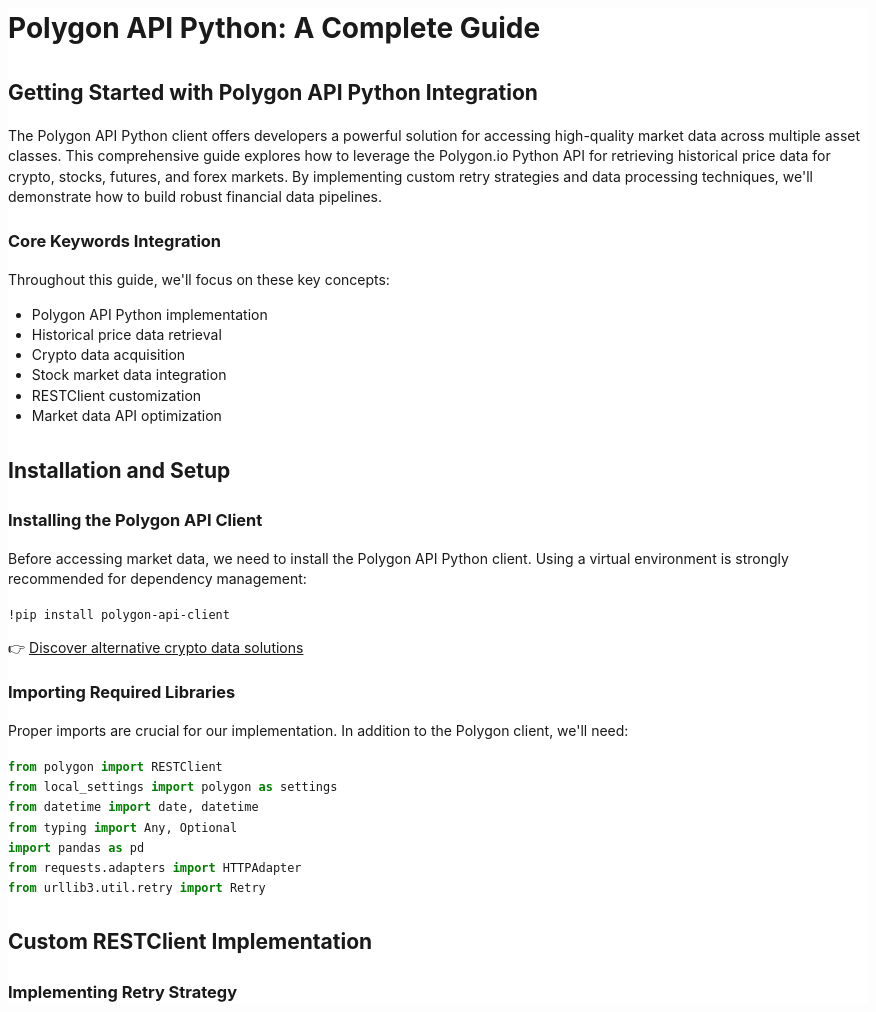 # Polygon API Python: A Complete Guide

## Getting Started with Polygon API Python Integration

The Polygon API Python client offers developers a powerful solution for accessing high-quality market data across multiple asset classes. This comprehensive guide explores how to leverage the Polygon.io Python API for retrieving historical price data for crypto, stocks, futures, and forex markets. By implementing custom retry strategies and data processing techniques, we'll demonstrate how to build robust financial data pipelines.

### Core Keywords Integration
Throughout this guide, we'll focus on these key concepts:
- Polygon API Python implementation
- Historical price data retrieval
- Crypto data acquisition
- Stock market data integration
- RESTClient customization
- Market data API optimization

## Installation and Setup

### Installing the Polygon API Client

Before accessing market data, we need to install the Polygon API Python client. Using a virtual environment is strongly recommended for dependency management:

```bash
!pip install polygon-api-client
```

👉 [Discover alternative crypto data solutions](https://bit.ly/okx-bonus)

### Importing Required Libraries

Proper imports are crucial for our implementation. In addition to the Polygon client, we'll need:

```python
from polygon import RESTClient
from local_settings import polygon as settings
from datetime import date, datetime
from typing import Any, Optional
import pandas as pd
from requests.adapters import HTTPAdapter
from urllib3.util.retry import Retry
```

## Custom RESTClient Implementation

### Implementing Retry Strategy
